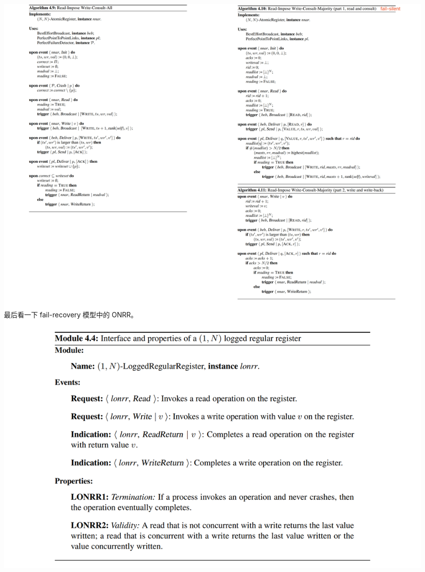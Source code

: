 ![](./assets/irsdp/648322-41f456d2d7950437.jpg)

最后看一下 fail-recovery 模型中的 ONRR。

![](./assets/irsdp/648322-38b5f06e675701af.png)
